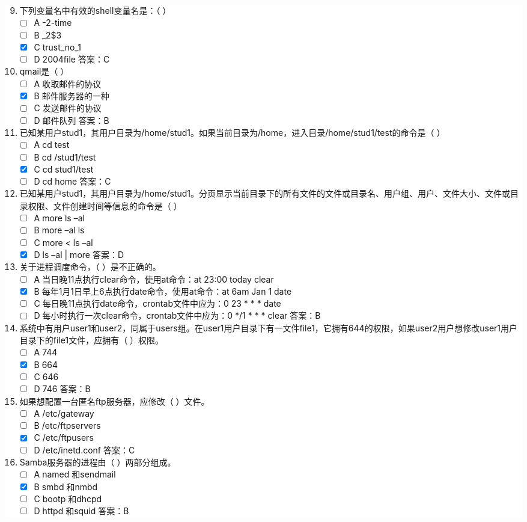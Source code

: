 9. 下列变量名中有效的shell变量名是：（ ）
    - [ ] A -2-time
    - [ ] B _2$3
    - [x] C trust_no_1
    - [ ] D 2004file
    答案：C

10. qmail是（ ）
    - [ ] A 收取邮件的协议
    - [x] B 邮件服务器的一种
    - [ ] C 发送邮件的协议
    - [ ] D 邮件队列
    答案：B

11. 已知某用户stud1，其用户目录为/home/stud1。如果当前目录为/home，进入目录/home/stud1/test的命令是（ ）
    - [ ] A cd test
    - [ ] B cd /stud1/test
    - [x] C cd stud1/test
    - [ ] D cd home
    答案：C

12. 已知某用户stud1，其用户目录为/home/stud1。分页显示当前目录下的所有文件的文件或目录名、用户组、用户、文件大小、文件或目录权限、文件创建时间等信息的命令是（ ）
    - [ ] A more ls –al
    - [ ] B more –al ls
    - [ ] C more < ls –al
    - [x] D ls –al | more
    答案：D

13. 关于进程调度命令，（ ）是不正确的。
    - [ ] A 当日晚11点执行clear命令，使用at命令：at 23:00 today clear
    - [x] B 每年1月1日早上6点执行date命令，使用at命令：at 6am Jan 1 date
    - [ ] C 每日晚11点执行date命令，crontab文件中应为：0 23 * * * date
    - [ ] D 每小时执行一次clear命令，crontab文件中应为：0 */1 * * * clear
    答案：B

14. 系统中有用户user1和user2，同属于users组。在user1用户目录下有一文件file1，它拥有644的权限，如果user2用户想修改user1用户目录下的file1文件，应拥有（ ）权限。
    - [ ] A 744
    - [x] B 664
    - [ ] C 646
    - [ ] D 746
    答案：B

15. 如果想配置一台匿名ftp服务器，应修改（ ）文件。
    - [ ] A /etc/gateway
    - [ ] B /etc/ftpservers
    - [x] C /etc/ftpusers
    - [ ] D /etc/inetd.conf
    答案：C

16. Samba服务器的进程由（ ）两部分组成。
    - [ ] A named 和sendmail
    - [x] B smbd 和nmbd
    - [ ] C bootp 和dhcpd
    - [ ] D httpd 和squid
    答案：B
